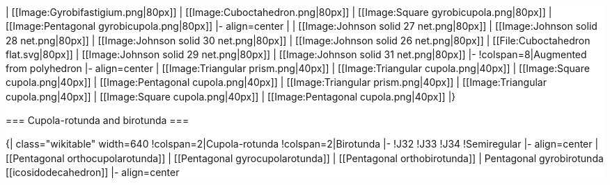 | [[Image:Gyrobifastigium.png|80px]]
| [[Image:Cuboctahedron.png|80px]]
| [[Image:Square gyrobicupola.png|80px]]
| [[Image:Pentagonal gyrobicupola.png|80px]]
|- align=center
|
| [[Image:Johnson solid 27 net.png|80px]]
| [[Image:Johnson solid 28 net.png|80px]]
| [[Image:Johnson solid 30 net.png|80px]]
| [[Image:Johnson solid 26 net.png|80px]]
| [[File:Cuboctahedron flat.svg|80px]]
| [[Image:Johnson solid 29 net.png|80px]]
| [[Image:Johnson solid 31 net.png|80px]]
|-
!colspan=8|Augmented from polyhedron
|- align=center
| [[Image:Triangular prism.png|40px]]
| [[Image:Triangular cupola.png|40px]]
| [[Image:Square cupola.png|40px]]
| [[Image:Pentagonal cupola.png|40px]]
| [[Image:Triangular prism.png|40px]]
| [[Image:Triangular cupola.png|40px]]
| [[Image:Square cupola.png|40px]]
| [[Image:Pentagonal cupola.png|40px]]
|}

=== Cupola-rotunda and birotunda ===

{| class="wikitable" width=640
!colspan=2|Cupola-rotunda
!colspan=2|Birotunda
|-
!J32
!J33
!J34
!Semiregular
|- align=center
| [[Pentagonal orthocupolarotunda]]
| [[Pentagonal gyrocupolarotunda]]
| [[Pentagonal orthobirotunda]]
| Pentagonal gyrobirotunda<BR>[[icosidodecahedron]]
|- align=center